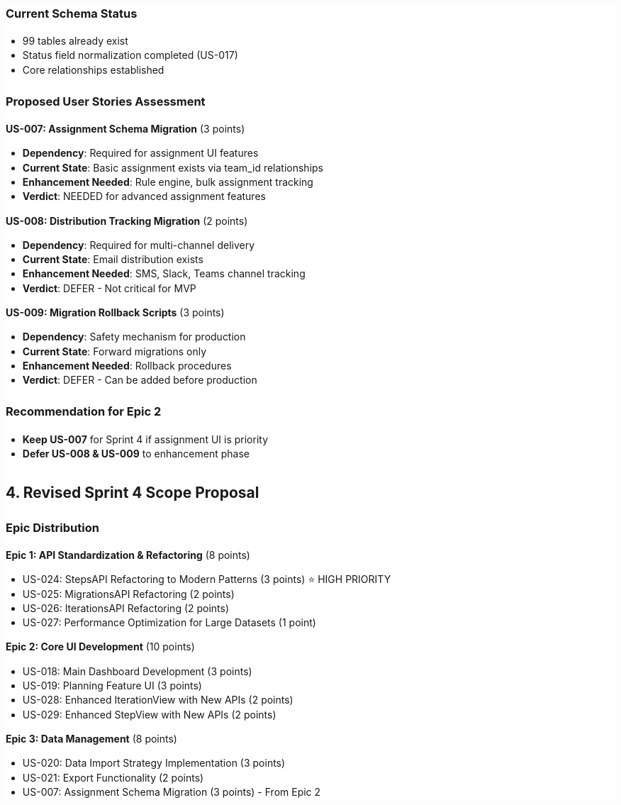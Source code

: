 ### Current Schema Status

- 99 tables already exist
- Status field normalization completed (US-017)
- Core relationships established

### Proposed User Stories Assessment

**US-007: Assignment Schema Migration** (3 points)

- **Dependency**: Required for assignment UI features
- **Current State**: Basic assignment exists via team_id relationships
- **Enhancement Needed**: Rule engine, bulk assignment tracking
- **Verdict**: NEEDED for advanced assignment features

**US-008: Distribution Tracking Migration** (2 points)

- **Dependency**: Required for multi-channel delivery
- **Current State**: Email distribution exists
- **Enhancement Needed**: SMS, Slack, Teams channel tracking
- **Verdict**: DEFER - Not critical for MVP

**US-009: Migration Rollback Scripts** (3 points)

- **Dependency**: Safety mechanism for production
- **Current State**: Forward migrations only
- **Enhancement Needed**: Rollback procedures
- **Verdict**: DEFER - Can be added before production

### Recommendation for Epic 2

- **Keep US-007** for Sprint 4 if assignment UI is priority
- **Defer US-008 & US-009** to enhancement phase

## 4. Revised Sprint 4 Scope Proposal

### Epic Distribution

**Epic 1: API Standardization & Refactoring** (8 points)

- US-024: StepsAPI Refactoring to Modern Patterns (3 points) ⭐ HIGH PRIORITY
- US-025: MigrationsAPI Refactoring (2 points)
- US-026: IterationsAPI Refactoring (2 points)
- US-027: Performance Optimization for Large Datasets (1 point)

**Epic 2: Core UI Development** (10 points)

- US-018: Main Dashboard Development (3 points)
- US-019: Planning Feature UI (3 points)
- US-028: Enhanced IterationView with New APIs (2 points)
- US-029: Enhanced StepView with New APIs (2 points)

**Epic 3: Data Management** (8 points)

- US-020: Data Import Strategy Implementation (3 points)
- US-021: Export Functionality (2 points)
- US-007: Assignment Schema Migration (3 points) - From Epic 2
